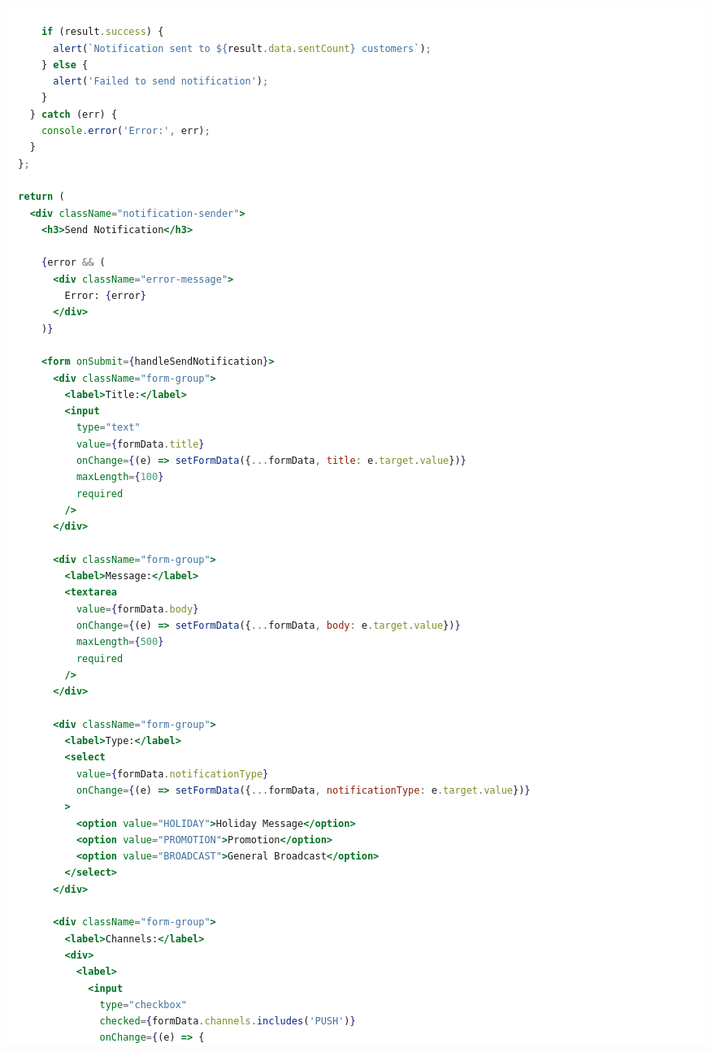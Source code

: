 ```jsx

      if (result.success) {
        alert(`Notification sent to ${result.data.sentCount} customers`);
      } else {
        alert('Failed to send notification');
      }
    } catch (err) {
      console.error('Error:', err);
    }
  };

  return (
    <div className="notification-sender">
      <h3>Send Notification</h3>
      
      {error && (
        <div className="error-message">
          Error: {error}
        </div>
      )}

      <form onSubmit={handleSendNotification}>
        <div className="form-group">
          <label>Title:</label>
          <input
            type="text"
            value={formData.title}
            onChange={(e) => setFormData({...formData, title: e.target.value})}
            maxLength={100}
            required
          />
        </div>

        <div className="form-group">
          <label>Message:</label>
          <textarea
            value={formData.body}
            onChange={(e) => setFormData({...formData, body: e.target.value})}
            maxLength={500}
            required
          />
        </div>

        <div className="form-group">
          <label>Type:</label>
          <select
            value={formData.notificationType}
            onChange={(e) => setFormData({...formData, notificationType: e.target.value})}
          >
            <option value="HOLIDAY">Holiday Message</option>
            <option value="PROMOTION">Promotion</option>
            <option value="BROADCAST">General Broadcast</option>
          </select>
        </div>

        <div className="form-group">
          <label>Channels:</label>
          <div>
            <label>
              <input
                type="checkbox"
                checked={formData.channels.includes('PUSH')}
                onChange={(e) => {
```